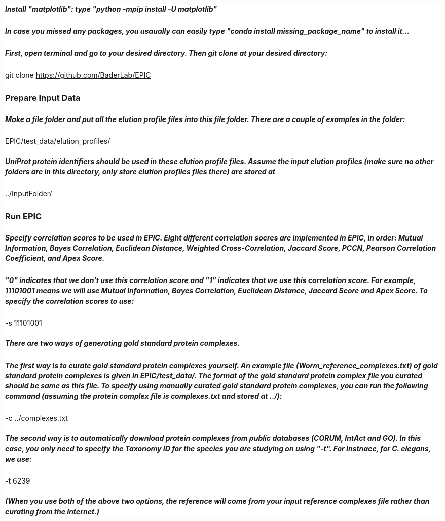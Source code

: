 ##### Install "matplotlib": type "python -mpip install -U matplotlib"
##### In case you missed any packages, you usaually can easily type "conda install missing_package_name" to install it...

##### First, open terminal and go to your desired directory. Then git clone at your desired directory:
git clone https://github.com/BaderLab/EPIC

### Prepare Input Data
##### Make a file folder and put all the elution profile files into this file folder. There are a couple of examples in the folder: 
EPIC/test_data/elution_profiles/
##### UniProt protein identifiers should be used in these elution profile files. Assume the input elution profiles (make sure no other folders are in this directory, only store elution profiles files there) are stored at
../InputFolder/

### Run EPIC
##### Specify correlation scores to be used in EPIC. Eight different correlation socres are implemented in EPIC, in order: Mutual Information, Bayes Correlation, Euclidean Distance, Weighted Cross-Correlation, Jaccard Score, PCCN, Pearson Correlation Coefficient, and Apex Score. 
##### "0" indicates that we don't use this correlation score and "1" indicates that we use this correlation score. For example, 11101001 means we will use Mutual Information, Bayes Correlation, Euclidean Distance, Jaccard Score and Apex Score. To specify the correlation scores to use:
-s 11101001

##### There are two ways of generating gold standard protein complexes.
##### The first way is to curate gold standard protein complexes yourself. An example file (Worm_reference_complexes.txt) of gold standard protein complexes is given in EPIC/test_data/. The format of the gold standard protein complex file you curated should be same as this file. To specify using manually curated gold standard protein complexes, you can run the following command (assuming the protein complex file is complexes.txt and stored at ../):
-c ../complexes.txt
##### The second way is to automatically download protein complexes from public databases (CORUM, IntAct and GO). In this case, you only need to specify the Taxonomy ID for the species you are studying on using "-t". For instnace, for C. elegans, we use:
-t 6239
##### (When you use both of the above two options, the reference will come from your input reference complexes file rather than curating from the Internet.)
